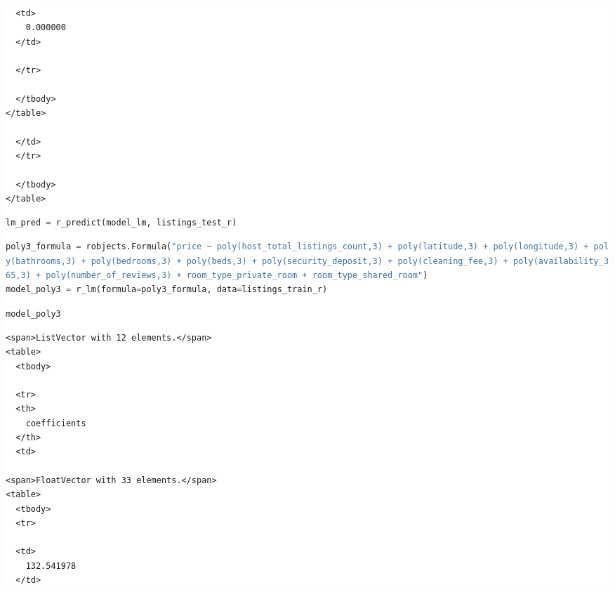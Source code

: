       <td>
        0.000000
      </td>
      
      </tr>
      
      </tbody>
    </table>
    
      </td>
      </tr>
      
      </tbody>
    </table>
    





```python
lm_pred = r_predict(model_lm, listings_test_r)
```




```python
poly3_formula = robjects.Formula("price ~ poly(host_total_listings_count,3) + poly(latitude,3) + poly(longitude,3) + poly(bathrooms,3) + poly(bedrooms,3) + poly(beds,3) + poly(security_deposit,3) + poly(cleaning_fee,3) + poly(availability_365,3) + poly(number_of_reviews,3) + room_type_private_room + room_type_shared_room") 
model_poly3 = r_lm(formula=poly3_formula, data=listings_train_r) 
```




```python
model_poly3
```






    <span>ListVector with 12 elements.</span>
    <table>
      <tbody>
      
      <tr>
      <th>
        coefficients
      </th>
      <td>
        
    <span>FloatVector with 33 elements.</span>
    <table>
      <tbody>
      <tr>
      
      <td>
        132.541978
      </td>
      
